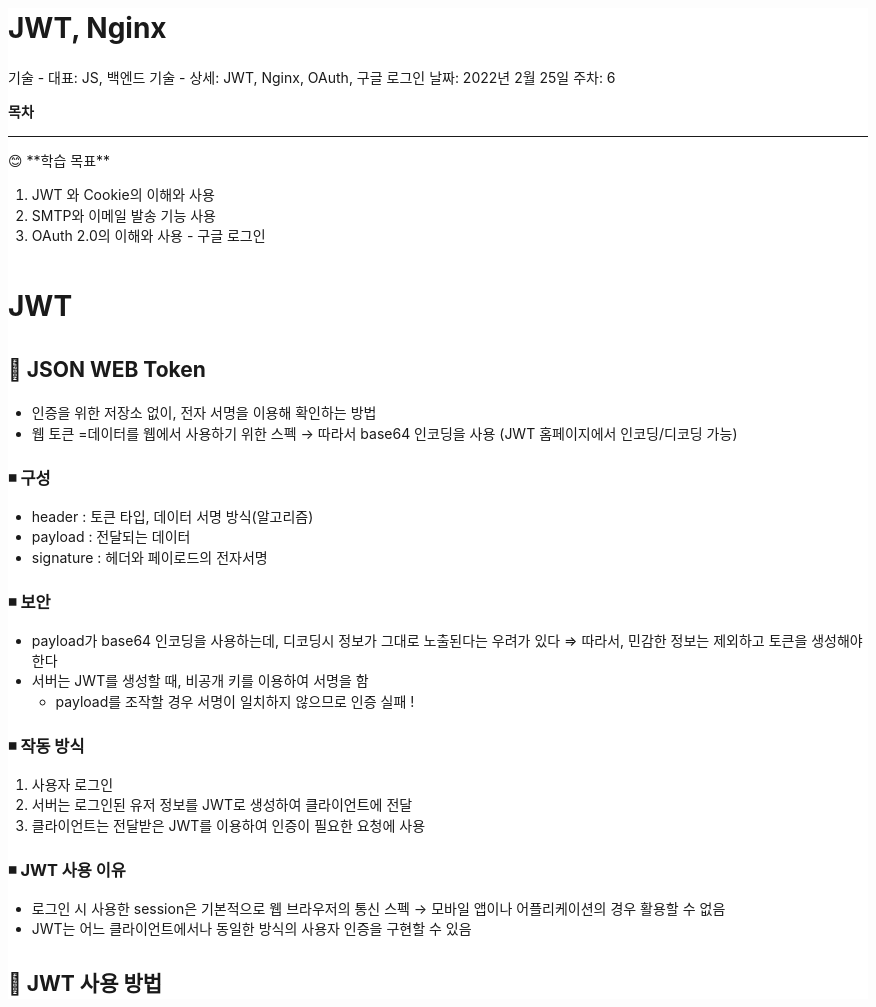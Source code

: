 ﻿# JWT, Nginx

기술 - 대표: JS, 백엔드
기술 - 상세: JWT, Nginx, OAuth, 구글 로그인
날짜: 2022년 2월 25일
주차: 6

**목차**

---

<aside>
😊 **학습 목표**

1. JWT 와 Cookie의 이해와 사용 
2. SMTP와 이메일 발송 기능 사용 
3. OAuth 2.0의 이해와 사용 - 구글 로그인
</aside>

# JWT

## 🔻 JSON WEB Token

- 인증을 위한 저장소 없이, 전자 서명을 이용해 확인하는 방법
- 웹 토큰 =데이터를 웹에서 사용하기 위한 스펙 
→ 따라서 base64 인코딩을 사용 (JWT 홈페이지에서 인코딩/디코딩 가능)

### ◾ 구성

- header : 토큰 타입, 데이터 서명 방식(알고리즘)
- payload : 전달되는 데이터
- signature : 헤더와 페이로드의 전자서명

### ◾ 보안

- payload가 base64 인코딩을 사용하는데, 디코딩시 정보가 그대로 노출된다는 우려가 있다 
⇒ 따라서, 민감한 정보는 제외하고 토큰을 생성해야한다
- 서버는 JWT를 생성할 때, 비공개 키를 이용하여 서명을 함
    - payload를 조작할 경우 서명이 일치하지 않으므로 인증 실패 !

### ◾ 작동 방식

1. 사용자 로그인 
2. 서버는 로그인된 유저 정보를 JWT로 생성하여 클라이언트에 전달 
3. 클라이언트는 전달받은 JWT를 이용하여 인증이 필요한 요청에 사용 

### ◾ JWT 사용 이유

- 로그인 시 사용한 session은 기본적으로 웹 브라우저의 통신 스펙 
→ 모바일 앱이나 어플리케이션의 경우 활용할 수 없음
- JWT는 어느 클라이언트에서나 동일한 방식의 사용자 인증을 구현할 수 있음

## 🔻 JWT 사용 방법
